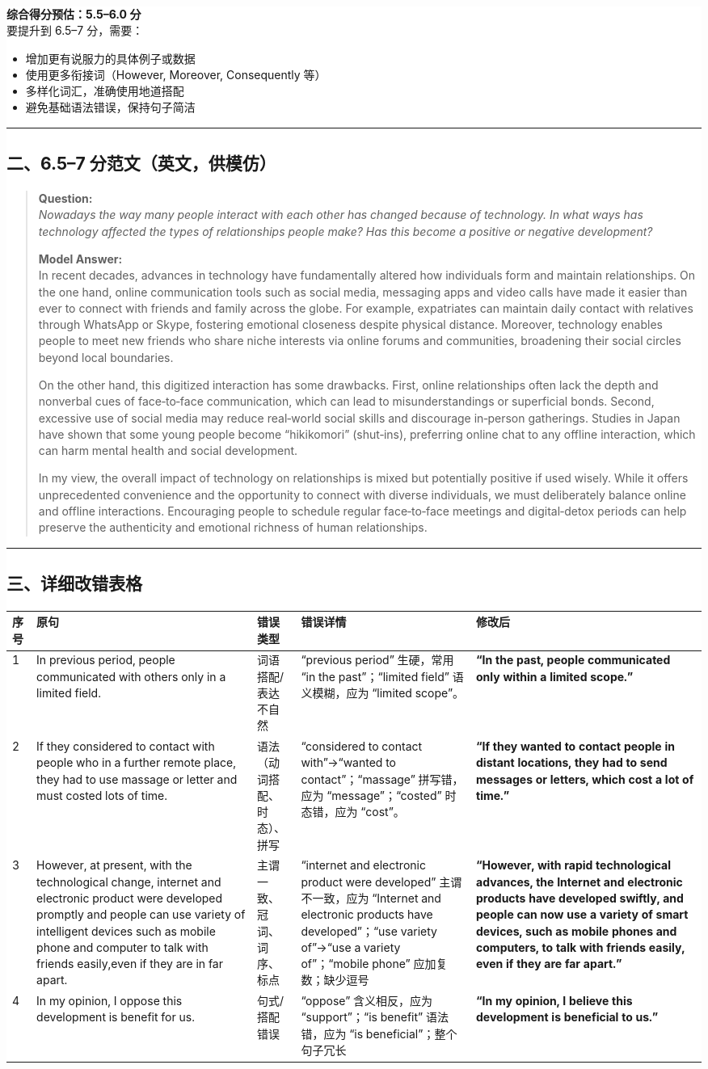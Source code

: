 **综合得分预估：5.5–6.0 分**  
要提升到 6.5–7 分，需要：  
- 增加更有说服力的具体例子或数据  
- 使用更多衔接词（However, Moreover, Consequently 等）  
- 多样化词汇，准确使用地道搭配  
- 避免基础语法错误，保持句子简洁

---

## 二、6.5–7 分范文（英文，供模仿）

> **Question:**  
> *Nowadays the way many people interact with each other has changed because of technology. In what ways has technology affected the types of relationships people make? Has this become a positive or negative development?*
>
> **Model Answer:**  
> In recent decades, advances in technology have fundamentally altered how individuals form and maintain relationships. On the one hand, online communication tools such as social media, messaging apps and video calls have made it easier than ever to connect with friends and family across the globe. For example, expatriates can maintain daily contact with relatives through WhatsApp or Skype, fostering emotional closeness despite physical distance. Moreover, technology enables people to meet new friends who share niche interests via online forums and communities, broadening their social circles beyond local boundaries.
>
> On the other hand, this digitized interaction has some drawbacks. First, online relationships often lack the depth and nonverbal cues of face‑to‑face communication, which can lead to misunderstandings or superficial bonds. Second, excessive use of social media may reduce real‑world social skills and discourage in‑person gatherings. Studies in Japan have shown that some young people become “hikikomori” (shut‑ins), preferring online chat to any offline interaction, which can harm mental health and social development.
>
> In my view, the overall impact of technology on relationships is mixed but potentially positive if used wisely. While it offers unprecedented convenience and the opportunity to connect with diverse individuals, we must deliberately balance online and offline interactions. Encouraging people to schedule regular face‑to‑face meetings and digital‑detox periods can help preserve the authenticity and emotional richness of human relationships.

---

## 三、详细改错表格

| **序号** | **原句**                                                                                                                                                                                                           | **错误类型**                     | **错误详情**                                                                                                                                             | **修改后**                                                                                                                                                         |
|:-------|:-------------------------------------------------------------------------------------------------------------------------------------------------------------------------------------------------------------------|:------------------------------|:---------------------------------------------------------------------------------------------------------------------------------------------------------|:------------------------------------------------------------------------------------------------------------------------------------------------------------------|
| 1      | In previous period, people communicated with others only in a limited field.                                                                                                                                       | 词语搭配/表达不自然               | “previous period” 生硬，常用 “in the past”；“limited field” 语义模糊，应为 “limited scope”。                                                                                    | **“In the past, people communicated only within a limited scope.”**                                                                                                 |
| 2      | If they considered to contact with  people who in a further remote place, they had to use massage or letter and must costed lots of time.                                                                           | 语法（动词搭配、时态）、拼写        | “considered to contact with”→“wanted to contact”；“massage” 拼写错，应为 “message”；“costed” 时态错，应为 “cost”。                                                  | **“If they wanted to contact people in distant locations, they had to send messages or letters, which cost a lot of time.”**                                          |
| 3      | However, at present, with the technological change, internet and electronic product were developed promptly and people can use variety of intelligent devices such as mobile phone and computer to talk with friends easily,even if they are in far apart. | 主谓一致、冠词、词序、标点         | “internet and electronic product were developed” 主谓不一致，应为 “Internet and electronic products have developed”；“use variety of”→“use a variety of”；“mobile phone” 应加复数；缺少逗号 | **“However, with rapid technological advances, the Internet and electronic products have developed swiftly, and people can now use a variety of smart devices, such as mobile phones and computers, to talk with friends easily, even if they are far apart.”** |
| 4      | In my opinion, I oppose this development is benefit for us.                                                                                                                                                        | 句式/搭配错误                     | “oppose” 含义相反，应为 “support”；“is benefit” 语法错，应为 “is beneficial”；整个句子冗长                                                                       | **“In my opinion, I believe this development is beneficial to us.”**                                                                                                 |